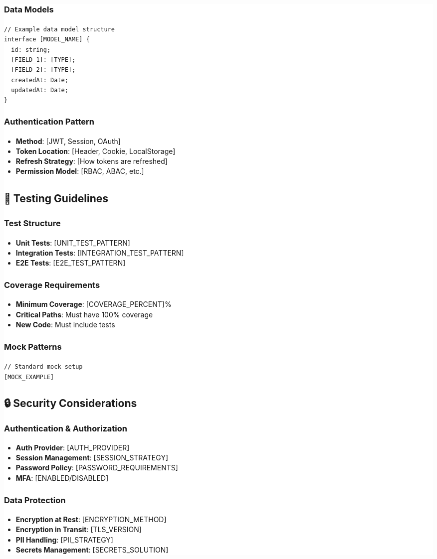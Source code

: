 ### Data Models
```[LANGUAGE]
// Example data model structure
interface [MODEL_NAME] {
  id: string;
  [FIELD_1]: [TYPE];
  [FIELD_2]: [TYPE];
  createdAt: Date;
  updatedAt: Date;
}
```

### Authentication Pattern
- **Method**: [JWT, Session, OAuth]
- **Token Location**: [Header, Cookie, LocalStorage]
- **Refresh Strategy**: [How tokens are refreshed]
- **Permission Model**: [RBAC, ABAC, etc.]

## 🧪 Testing Guidelines

### Test Structure
- **Unit Tests**: [UNIT_TEST_PATTERN]
- **Integration Tests**: [INTEGRATION_TEST_PATTERN]
- **E2E Tests**: [E2E_TEST_PATTERN]

### Coverage Requirements
- **Minimum Coverage**: [COVERAGE_PERCENT]%
- **Critical Paths**: Must have 100% coverage
- **New Code**: Must include tests

### Mock Patterns
```[LANGUAGE]
// Standard mock setup
[MOCK_EXAMPLE]
```

## 🔒 Security Considerations

### Authentication & Authorization
- **Auth Provider**: [AUTH_PROVIDER]
- **Session Management**: [SESSION_STRATEGY]
- **Password Policy**: [PASSWORD_REQUIREMENTS]
- **MFA**: [ENABLED/DISABLED]

### Data Protection
- **Encryption at Rest**: [ENCRYPTION_METHOD]
- **Encryption in Transit**: [TLS_VERSION]
- **PII Handling**: [PII_STRATEGY]
- **Secrets Management**: [SECRETS_SOLUTION]
